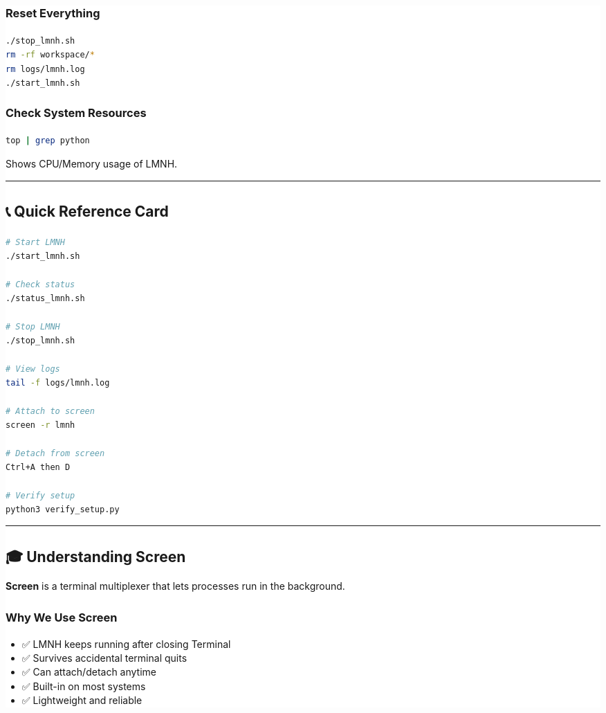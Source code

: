 ### Reset Everything

```bash
./stop_lmnh.sh
rm -rf workspace/*
rm logs/lmnh.log
./start_lmnh.sh
```

### Check System Resources

```bash
top | grep python
```

Shows CPU/Memory usage of LMNH.

---

## 📞 Quick Reference Card

```bash
# Start LMNH
./start_lmnh.sh

# Check status
./status_lmnh.sh

# Stop LMNH
./stop_lmnh.sh

# View logs
tail -f logs/lmnh.log

# Attach to screen
screen -r lmnh

# Detach from screen
Ctrl+A then D

# Verify setup
python3 verify_setup.py
```

---

## 🎓 Understanding Screen

**Screen** is a terminal multiplexer that lets processes run in the background.

### Why We Use Screen

- ✅ LMNH keeps running after closing Terminal
- ✅ Survives accidental terminal quits
- ✅ Can attach/detach anytime
- ✅ Built-in on most systems
- ✅ Lightweight and reliable
